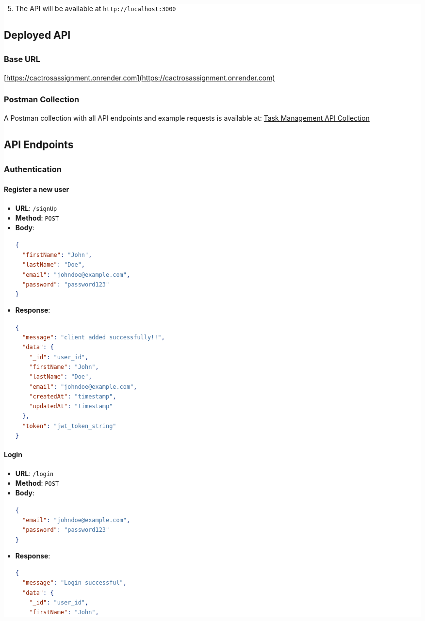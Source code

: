 5. The API will be available at `http://localhost:3000`

## Deployed API

### Base URL

[https://cactrosassignment.onrender.com](https://cactrosassignment.onrender.com)

### Postman Collection

A Postman collection with all API endpoints and example requests is available at:
[Task Management API Collection](https://www.postman.com/flight-pilot-74004691/workspace/my-workspace/collection/29492939-d701a505-506a-4c0a-8b1a-0758a65bdca9?action=share&creator=29492939)

## API Endpoints

### Authentication

#### Register a new user

- **URL**: `/signUp`
- **Method**: `POST`
- **Body**:
  ```json
  {
    "firstName": "John",
    "lastName": "Doe",
    "email": "johndoe@example.com",
    "password": "password123"
  }
  ```
- **Response**:
  ```json
  {
    "message": "client added successfully!!",
    "data": {
      "_id": "user_id",
      "firstName": "John",
      "lastName": "Doe",
      "email": "johndoe@example.com",
      "createdAt": "timestamp",
      "updatedAt": "timestamp"
    },
    "token": "jwt_token_string"
  }
  ```

#### Login

- **URL**: `/login`
- **Method**: `POST`
- **Body**:
  ```json
  {
    "email": "johndoe@example.com",
    "password": "password123"
  }
  ```
- **Response**:
  ```json
  {
    "message": "Login successful",
    "data": {
      "_id": "user_id",
      "firstName": "John",
  ```